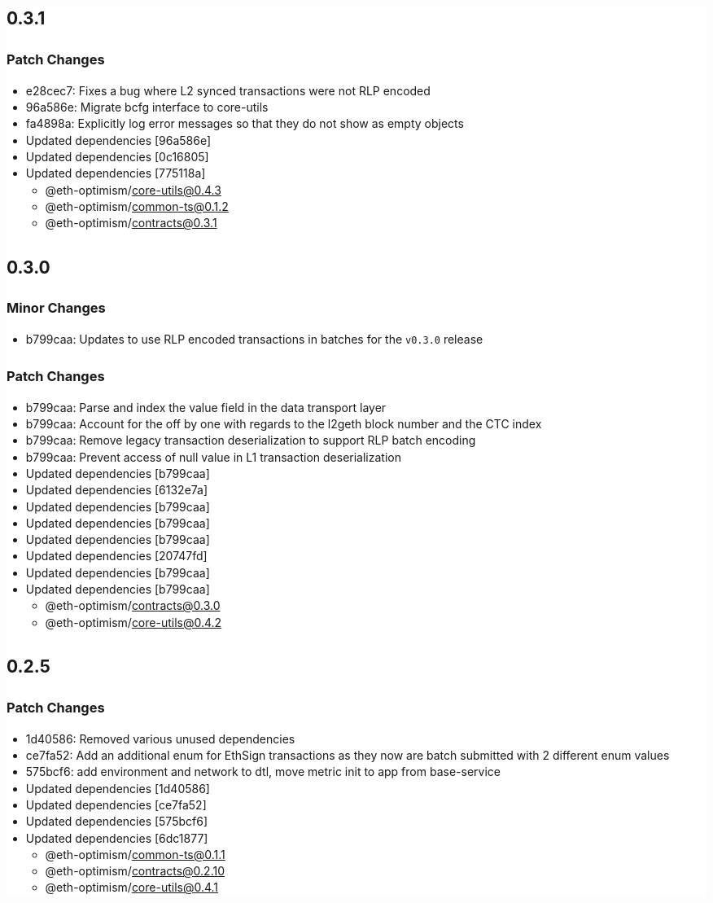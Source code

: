 ## 0.3.1

### Patch Changes

- e28cec7: Fixes a bug where L2 synced transactions were not RLP encoded
- 96a586e: Migrate bcfg interface to core-utils
- fa4898a: Explicitly log error messages so that they do not show as empty objects
- Updated dependencies [96a586e]
- Updated dependencies [0c16805]
- Updated dependencies [775118a]
  - @eth-optimism/core-utils@0.4.3
  - @eth-optimism/common-ts@0.1.2
  - @eth-optimism/contracts@0.3.1

## 0.3.0

### Minor Changes

- b799caa: Updates to use RLP encoded transactions in batches for the `v0.3.0` release

### Patch Changes

- b799caa: Parse and index the value field in the data transport layer
- b799caa: Account for the off by one with regards to the l2geth block number and the CTC index
- b799caa: Remove legacy transaction deserialization to support RLP batch encoding
- b799caa: Prevent access of null value in L1 transaction deserialization
- Updated dependencies [b799caa]
- Updated dependencies [6132e7a]
- Updated dependencies [b799caa]
- Updated dependencies [b799caa]
- Updated dependencies [b799caa]
- Updated dependencies [20747fd]
- Updated dependencies [b799caa]
- Updated dependencies [b799caa]
  - @eth-optimism/contracts@0.3.0
  - @eth-optimism/core-utils@0.4.2

## 0.2.5

### Patch Changes

- 1d40586: Removed various unused dependencies
- ce7fa52: Add an additional enum for EthSign transactions as they now are batch submitted with 2 different enum values
- 575bcf6: add environment and network to dtl, move metric init to app from base-service
- Updated dependencies [1d40586]
- Updated dependencies [ce7fa52]
- Updated dependencies [575bcf6]
- Updated dependencies [6dc1877]
  - @eth-optimism/common-ts@0.1.1
  - @eth-optimism/contracts@0.2.10
  - @eth-optimism/core-utils@0.4.1

